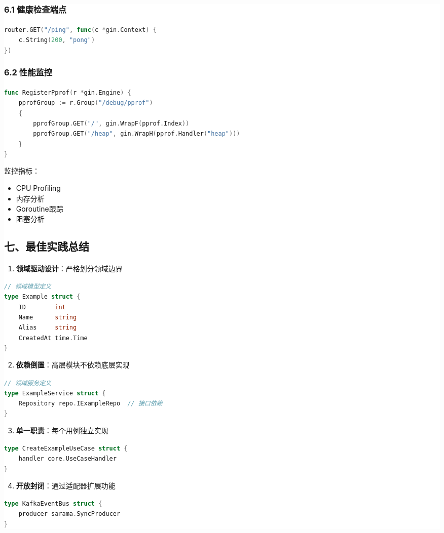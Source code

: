 ### 6.1 健康检查端点
```go
router.GET("/ping", func(c *gin.Context) {
    c.String(200, "pong")
})
```

### 6.2 性能监控
```go
func RegisterPprof(r *gin.Engine) {
    pprofGroup := r.Group("/debug/pprof")
    {
        pprofGroup.GET("/", gin.WrapF(pprof.Index))
        pprofGroup.GET("/heap", gin.WrapH(pprof.Handler("heap")))
    }
}
```

监控指标：
- CPU Profiling
- 内存分析
- Goroutine跟踪
- 阻塞分析

## 七、最佳实践总结

1. **领域驱动设计**：严格划分领域边界
```go
// 领域模型定义
type Example struct {
    ID        int
    Name      string
    Alias     string
    CreatedAt time.Time
}
```

2. **依赖倒置**：高层模块不依赖底层实现
```go
// 领域服务定义
type ExampleService struct {
    Repository repo.IExampleRepo  // 接口依赖
}
```

3. **单一职责**：每个用例独立实现
```go
type CreateExampleUseCase struct {
    handler core.UseCaseHandler
}
```

4. **开放封闭**：通过适配器扩展功能
```go
type KafkaEventBus struct {
    producer sarama.SyncProducer
}
```
